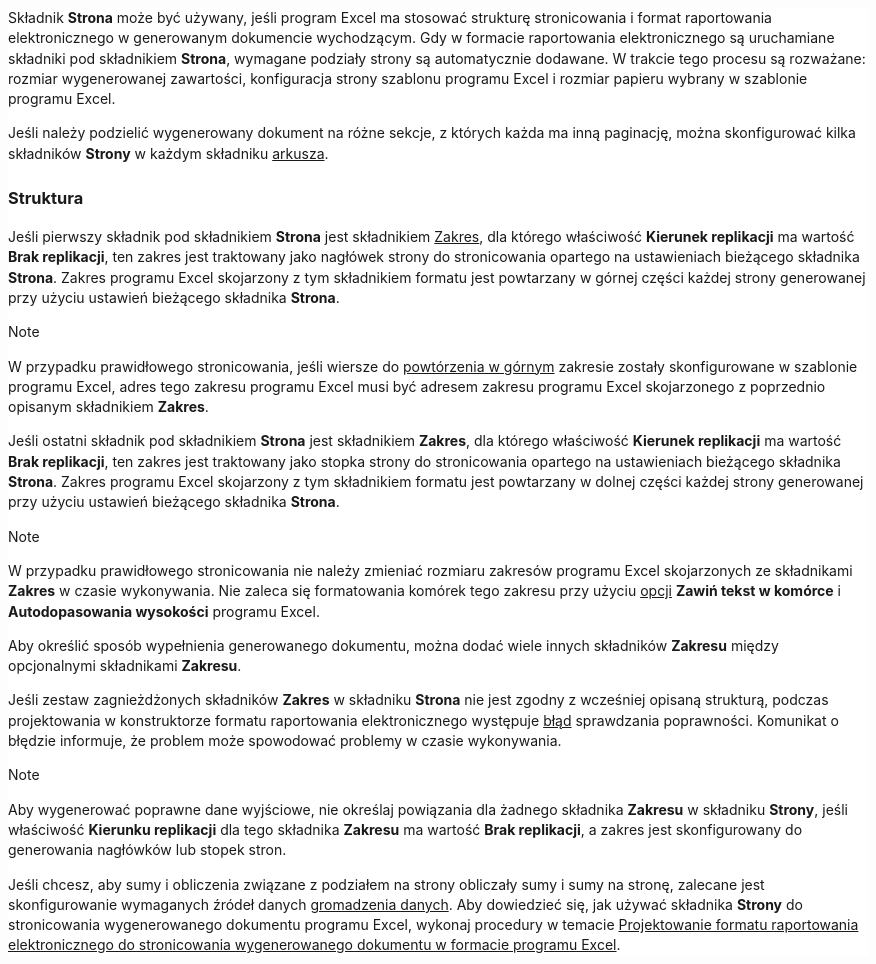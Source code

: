Składnik **Strona** może być używany, jeśli program Excel ma stosować strukturę stronicowania i format raportowania elektronicznego w generowanym dokumencie wychodzącym. Gdy w formacie raportowania elektronicznego są uruchamiane składniki pod składnikiem **Strona**, wymagane podziały strony są automatycznie dodawane. W trakcie tego procesu są rozważane: rozmiar wygenerowanej zawartości, konfiguracja strony szablonu programu Excel i rozmiar papieru wybrany w szablonie programu Excel.

Jeśli należy podzielić wygenerowany dokument na różne sekcje, z których każda ma inną paginację, można skonfigurować kilka składników **Strony** w każdym składniku [arkusza](er-fillable-excel.md#sheet-component).

### <a name="structure"></a><a name="page-component-structure"></a>Struktura

Jeśli pierwszy składnik pod składnikiem **Strona** jest składnikiem [Zakres](er-fillable-excel.md#range-component), dla którego właściwość **Kierunek replikacji** ma wartość **Brak replikacji**, ten zakres jest traktowany jako nagłówek strony do stronicowania opartego na ustawieniach bieżącego składnika **Strona**. Zakres programu Excel skojarzony z tym składnikiem formatu jest powtarzany w górnej części każdej strony generowanej przy użyciu ustawień bieżącego składnika **Strona**.

> [!NOTE]
> W przypadku prawidłowego stronicowania, jeśli wiersze do [powtórzenia w górnym](https://support.microsoft.com/office/repeat-specific-rows-or-columns-on-every-printed-page-0d6dac43-7ee7-4f34-8b08-ffcc8b022409) zakresie zostały skonfigurowane w szablonie programu Excel, adres tego zakresu programu Excel musi być adresem zakresu programu Excel skojarzonego z poprzednio opisanym składnikiem **Zakres**.

Jeśli ostatni składnik pod składnikiem **Strona** jest składnikiem **Zakres**, dla którego właściwość **Kierunek replikacji** ma wartość **Brak replikacji**, ten zakres jest traktowany jako stopka strony do stronicowania opartego na ustawieniach bieżącego składnika **Strona**. Zakres programu Excel skojarzony z tym składnikiem formatu jest powtarzany w dolnej części każdej strony generowanej przy użyciu ustawień bieżącego składnika **Strona**.

> [!NOTE]
> W przypadku prawidłowego stronicowania nie należy zmieniać rozmiaru zakresów programu Excel skojarzonych ze składnikami **Zakres** w czasie wykonywania. Nie zaleca się formatowania komórek tego zakresu przy użyciu [opcji](https://support.microsoft.com/office/wrap-text-in-a-cell-2a18cff5-ccc1-4bce-95e4-f0d4f3ff4e84) **Zawiń tekst w komórce** i **Autodopasowania wysokości** programu Excel.

Aby określić sposób wypełnienia generowanego dokumentu, można dodać wiele innych składników **Zakresu** między opcjonalnymi składnikami **Zakresu**.

Jeśli zestaw zagnieżdżonych składników **Zakres** w składniku **Strona** nie jest zgodny z wcześniej opisaną strukturą, podczas projektowania w konstruktorze formatu raportowania elektronicznego występuje [błąd](er-components-inspections.md#i17) sprawdzania poprawności. Komunikat o błędzie informuje, że problem może spowodować problemy w czasie wykonywania.

> [!NOTE]
> Aby wygenerować poprawne dane wyjściowe, nie określaj powiązania dla żadnego składnika **Zakresu** w składniku **Strony**, jeśli właściwość **Kierunku replikacji** dla tego składnika **Zakresu** ma wartość **Brak replikacji**, a zakres jest skonfigurowany do generowania nagłówków lub stopek stron.

Jeśli chcesz, aby sumy i obliczenia związane z podziałem na strony obliczały sumy i sumy na stronę, zalecane jest skonfigurowanie wymaganych źródeł danych [gromadzenia danych](er-data-collection-data-sources.md). Aby dowiedzieć się, jak używać składnika **Strony** do stronicowania wygenerowanego dokumentu programu Excel, wykonaj procedury w temacie [Projektowanie formatu raportowania elektronicznego do stronicowania wygenerowanego dokumentu w formacie programu Excel](er-paginate-excel-reports.md).

